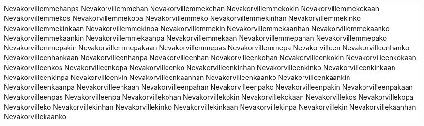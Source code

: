 Nevakorvillemmehanpa
Nevakorvillemmehan
Nevakorvillemmekohan
Nevakorvillemmekokin
Nevakorvillemmekokaan
Nevakorvillemmekos
Nevakorvillemmekopa
Nevakorvillemmeko
Nevakorvillemmekinhan
Nevakorvillemmekinko
Nevakorvillemmekinkaan
Nevakorvillemmekinpa
Nevakorvillemmekin
Nevakorvillemmekaanhan
Nevakorvillemmekaanko
Nevakorvillemmekaankin
Nevakorvillemmekaanpa
Nevakorvillemmekaan
Nevakorvillemmepahan
Nevakorvillemmepako
Nevakorvillemmepakin
Nevakorvillemmepakaan
Nevakorvillemmepas
Nevakorvillemmepa
Nevakorvilleen
Nevakorvilleenhanko
Nevakorvilleenhankaan
Nevakorvilleenhanpa
Nevakorvilleenhan
Nevakorvilleenkohan
Nevakorvilleenkokin
Nevakorvilleenkokaan
Nevakorvilleenkos
Nevakorvilleenkopa
Nevakorvilleenko
Nevakorvilleenkinhan
Nevakorvilleenkinko
Nevakorvilleenkinkaan
Nevakorvilleenkinpa
Nevakorvilleenkin
Nevakorvilleenkaanhan
Nevakorvilleenkaanko
Nevakorvilleenkaankin
Nevakorvilleenkaanpa
Nevakorvilleenkaan
Nevakorvilleenpahan
Nevakorvilleenpako
Nevakorvilleenpakin
Nevakorvilleenpakaan
Nevakorvilleenpas
Nevakorvilleenpa
Nevakorvillekohan
Nevakorvillekokin
Nevakorvillekokaan
Nevakorvillekos
Nevakorvillekopa
Nevakorvilleko
Nevakorvillekinhan
Nevakorvillekinko
Nevakorvillekinkaan
Nevakorvillekinpa
Nevakorvillekin
Nevakorvillekaanhan
Nevakorvillekaanko